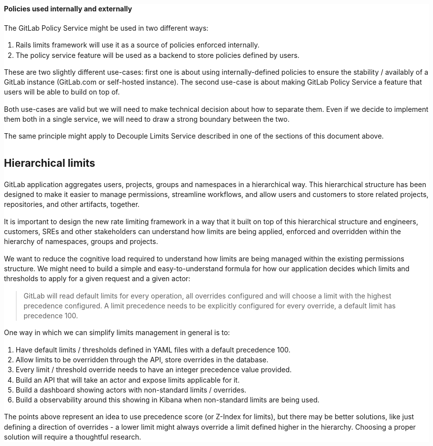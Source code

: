 #### Policies used internally and externally

The GitLab Policy Service might be used in two different ways:

1. Rails limits framework will use it as a source of policies enforced internally.
1. The policy service feature will be used as a backend to store policies defined by users.

These are two slightly different use-cases: first one is about using
internally-defined policies to ensure the stability / availably of a GitLab
instance (GitLab.com or self-hosted instance). The second use-case is about
making GitLab Policy Service a feature that users will be able to build on top
of.

Both use-cases are valid but we will need to make technical decision about how
to separate them. Even if we decide to implement them both in a single service,
we will need to draw a strong boundary between the two.

The same principle might apply to Decouple Limits Service described in one of
the sections of this document above.

## Hierarchical limits

GitLab application aggregates users, projects, groups and namespaces in a
hierarchical way. This hierarchical structure has been designed to make it
easier to manage permissions, streamline workflows, and allow users and
customers to store related projects, repositories, and other artifacts,
together.

It is important to design the new rate limiting framework in a way that it
built on top of this hierarchical structure and engineers, customers, SREs and
other stakeholders can understand how limits are being applied, enforced and
overridden within the hierarchy of namespaces, groups and projects.

We want to reduce the cognitive load required to understand how limits are
being managed within the existing permissions structure. We might need to build
a simple and easy-to-understand formula for how our application decides which
limits and thresholds to apply for a given request and a given actor:

> GitLab will read default limits for every operation, all overrides configured
> and will choose a limit with the highest precedence configured. A limit
> precedence needs to be explicitly configured for every override, a default
> limit has precedence 100.

One way in which we can simplify limits management in general is to:

1. Have default limits / thresholds defined in YAML files with a default precedence 100.
1. Allow limits to be overridden through the API, store overrides in the database.
1. Every limit / threshold override needs to have an integer precedence value provided.
1. Build an API that will take an actor and expose limits applicable for it.
1. Build a dashboard showing actors with non-standard limits / overrides.
1. Build a observability around this showing in Kibana when non-standard limits are being used.

The points above represent an idea to use precedence score (or Z-Index for
limits), but there may be better solutions, like just defining a direction of
overrides - a lower limit might always override a limit defined higher in the
hierarchy. Choosing a proper solution will require a thoughtful research.
